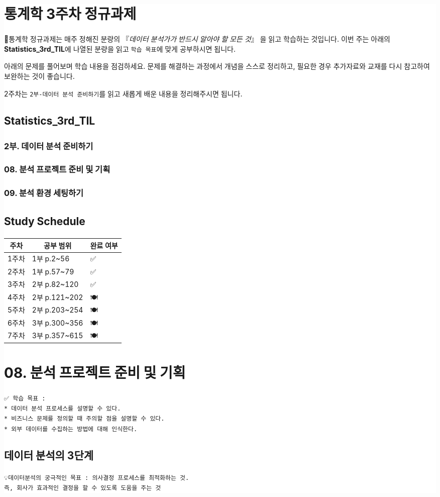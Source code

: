 # 통계학 3주차 정규과제

📌통계학 정규과제는 매주 정해진 분량의 『*데이터 분석가가 반드시 알아야 할 모든 것*』 을 읽고 학습하는 것입니다. 이번 주는 아래의 **Statistics_3rd_TIL**에 나열된 분량을 읽고 `학습 목표`에 맞게 공부하시면 됩니다.

아래의 문제를 풀어보며 학습 내용을 점검하세요. 문제를 해결하는 과정에서 개념을 스스로 정리하고, 필요한 경우 추가자료와 교재를 다시 참고하여 보완하는 것이 좋습니다.

2주차는 `2부-데이터 분석 준비하기`를 읽고 새롭게 배운 내용을 정리해주시면 됩니다.


## Statistics_3rd_TIL

### 2부. 데이터 분석 준비하기
### 08. 분석 프로젝트 준비 및 기획
### 09. 분석 환경 세팅하기

 

## Study Schedule

|주차 | 공부 범위     | 완료 여부 |
|----|----------------|----------|
|1주차| 1부 p.2~56     | ✅      |
|2주차| 1부 p.57~79    | ✅      | 
|3주차| 2부 p.82~120   | ✅      | 
|4주차| 2부 p.121~202  | 🍽️      | 
|5주차| 2부 p.203~254  | 🍽️      | 
|6주차| 3부 p.300~356  | 🍽️      | 
|7주차| 3부 p.357~615  | 🍽️      |  



# 08. 분석 프로젝트 준비 및 기획

```
✅ 학습 목표 :
* 데이터 분석 프로세스를 설명할 수 있다.
* 비즈니스 문제를 정의할 때 주의할 점을 설명할 수 있다.
* 외부 데이터를 수집하는 방법에 대해 인식한다.
```

## 데이터 분석의 3단계
```MARKDOWN
💡데이터분석의 궁극적인 목표 : 의사결정 프로세스를 최적화하는 것.
즉, 회사가 효과적인 결정을 할 수 있도록 도움을 주는 것 
```
